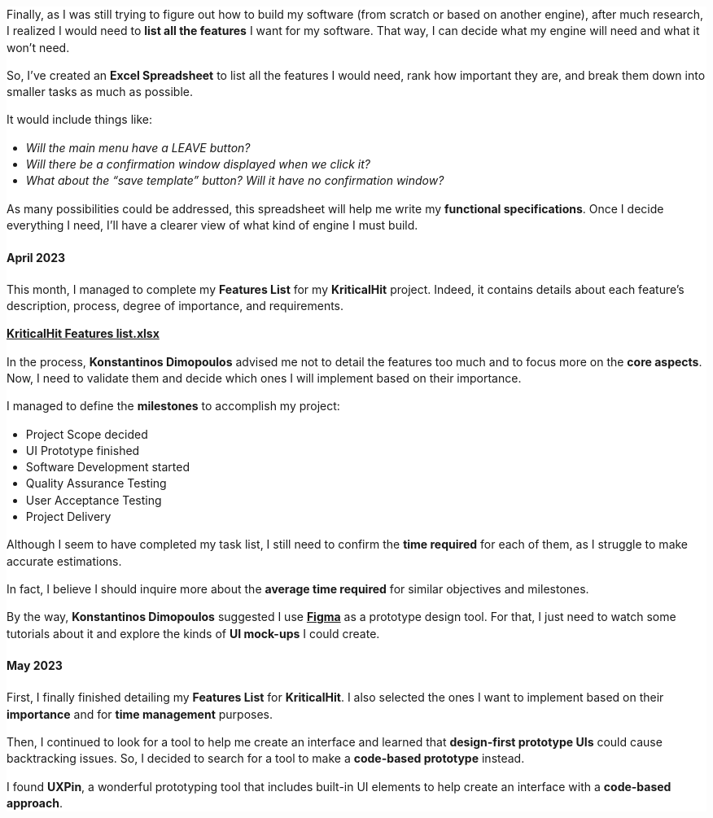 Finally, as I was still trying to figure out how to build my software (from scratch or based on another engine), after much research, I realized I would need to **list all the features** I want for my software. That way, I can decide what my engine will need and what it won’t need.  

So, I’ve created an **Excel Spreadsheet** to list all the features I would need, rank how important they are, and break them down into smaller tasks as much as possible.  

It would include things like:  
- *Will the main menu have a LEAVE button?*  
- *Will there be a confirmation window displayed when we click it?*  
- *What about the “save template” button? Will it have no confirmation window?*  

As many possibilities could be addressed, this spreadsheet will help me write my **functional specifications**. Once I decide everything I need, I’ll have a clearer view of what kind of engine I must build.

#### April 2023  

This month, I managed to complete my **Features List** for my **KriticalHit** project. Indeed, it contains details about each feature’s description, process, degree of importance, and requirements.  

[**KriticalHit Features list.xlsx**](#)  

In the process, **Konstantinos Dimopoulos** advised me not to detail the features too much and to focus more on the **core aspects**. Now, I need to validate them and decide which ones I will implement based on their importance.  

I managed to define the **milestones** to accomplish my project:

- Project Scope decided  
- UI Prototype finished  
- Software Development started  
- Quality Assurance Testing  
- User Acceptance Testing  
- Project Delivery  

Although I seem to have completed my task list, I still need to confirm the **time required** for each of them, as I struggle to make accurate estimations.  

In fact, I believe I should inquire more about the **average time required** for similar objectives and milestones.  

By the way, **Konstantinos Dimopoulos** suggested I use [**Figma**](https://www.figma.com/) as a prototype design tool. For that, I just need to watch some tutorials about it and explore the kinds of **UI mock-ups** I could create.


#### May 2023  

First, I finally finished detailing my **Features List** for **KriticalHit**. I also selected the ones I want to implement based on their **importance** and for **time management** purposes.

Then, I continued to look for a tool to help me create an interface and learned that **design-first prototype UIs** could cause backtracking issues. So, I decided to search for a tool to make a **code-based prototype** instead.

I found **UXPin**, a wonderful prototyping tool that includes built-in UI elements to help create an interface with a **code-based approach**.
